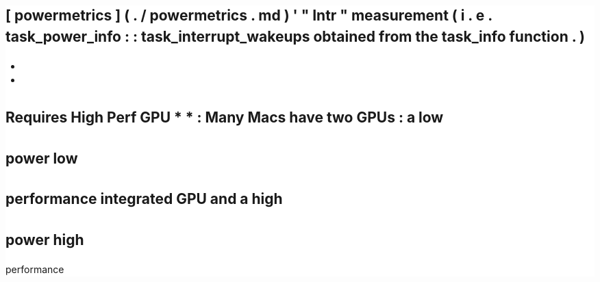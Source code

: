[
powermetrics
]
(
.
/
powermetrics
.
md
)
'
"
Intr
"
measurement
(
i
.
e
.
task_power_info
:
:
task_interrupt_wakeups
obtained
from
the
task_info
function
.
)
-
*
*
Requires
High
Perf
GPU
*
*
:
Many
Macs
have
two
GPUs
:
a
low
-
power
low
-
performance
integrated
GPU
and
a
high
-
power
high
-
performance